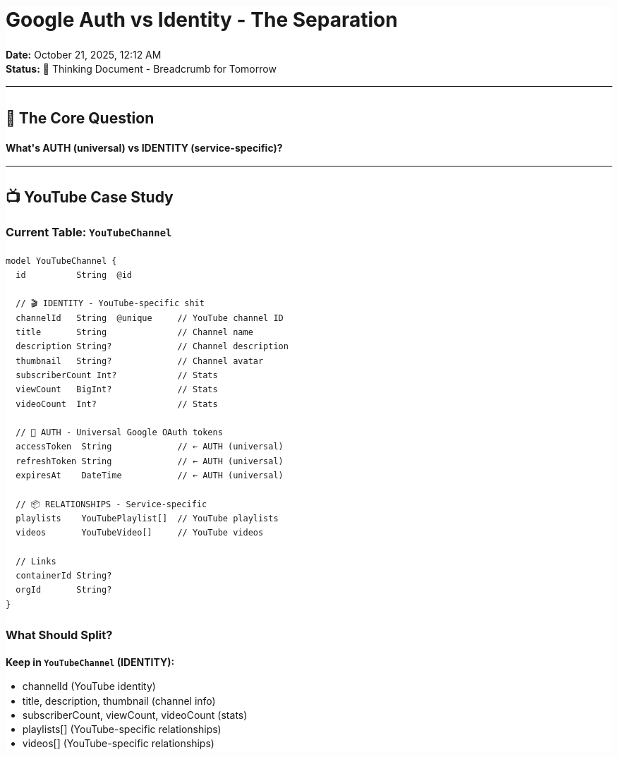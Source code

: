 # Google Auth vs Identity - The Separation

**Date:** October 21, 2025, 12:12 AM  
**Status:** 🧠 Thinking Document - Breadcrumb for Tomorrow

---

## 🎯 The Core Question

**What's AUTH (universal) vs IDENTITY (service-specific)?**

---

## 📺 YouTube Case Study

### Current Table: `YouTubeChannel`
```prisma
model YouTubeChannel {
  id          String  @id
  
  // 🎬 IDENTITY - YouTube-specific shit
  channelId   String  @unique     // YouTube channel ID
  title       String              // Channel name
  description String?             // Channel description
  thumbnail   String?             // Channel avatar
  subscriberCount Int?            // Stats
  viewCount   BigInt?             // Stats
  videoCount  Int?                // Stats
  
  // 🔐 AUTH - Universal Google OAuth tokens
  accessToken  String             // ← AUTH (universal)
  refreshToken String             // ← AUTH (universal)
  expiresAt    DateTime           // ← AUTH (universal)
  
  // 📦 RELATIONSHIPS - Service-specific
  playlists    YouTubePlaylist[]  // YouTube playlists
  videos       YouTubeVideo[]     // YouTube videos
  
  // Links
  containerId String?
  orgId       String?
}
```

### What Should Split?

**Keep in `YouTubeChannel` (IDENTITY):**
- channelId (YouTube identity)
- title, description, thumbnail (channel info)
- subscriberCount, viewCount, videoCount (stats)
- playlists[] (YouTube-specific relationships)
- videos[] (YouTube-specific relationships)
